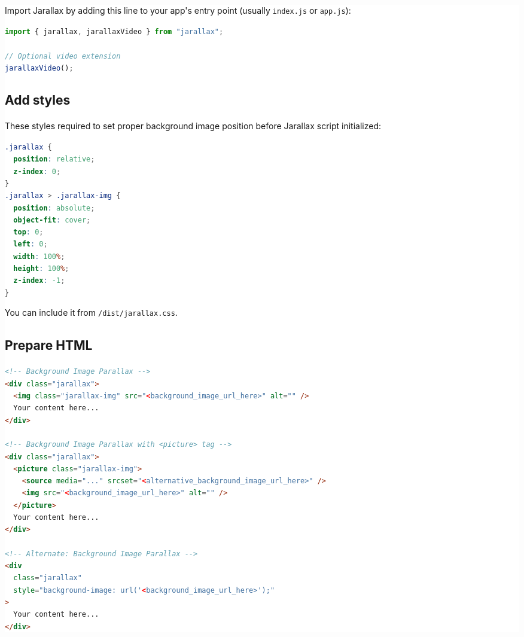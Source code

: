 Import Jarallax by adding this line to your app's entry point (usually `index.js` or `app.js`):

```javascript
import { jarallax, jarallaxVideo } from "jarallax";

// Optional video extension
jarallaxVideo();
```

## Add styles

These styles required to set proper background image position before Jarallax script initialized:

```css
.jarallax {
  position: relative;
  z-index: 0;
}
.jarallax > .jarallax-img {
  position: absolute;
  object-fit: cover;
  top: 0;
  left: 0;
  width: 100%;
  height: 100%;
  z-index: -1;
}
```

You can include it from `/dist/jarallax.css`.

## Prepare HTML

```html
<!-- Background Image Parallax -->
<div class="jarallax">
  <img class="jarallax-img" src="<background_image_url_here>" alt="" />
  Your content here...
</div>

<!-- Background Image Parallax with <picture> tag -->
<div class="jarallax">
  <picture class="jarallax-img">
    <source media="..." srcset="<alternative_background_image_url_here>" />
    <img src="<background_image_url_here>" alt="" />
  </picture>
  Your content here...
</div>

<!-- Alternate: Background Image Parallax -->
<div
  class="jarallax"
  style="background-image: url('<background_image_url_here>');"
>
  Your content here...
</div>
```
